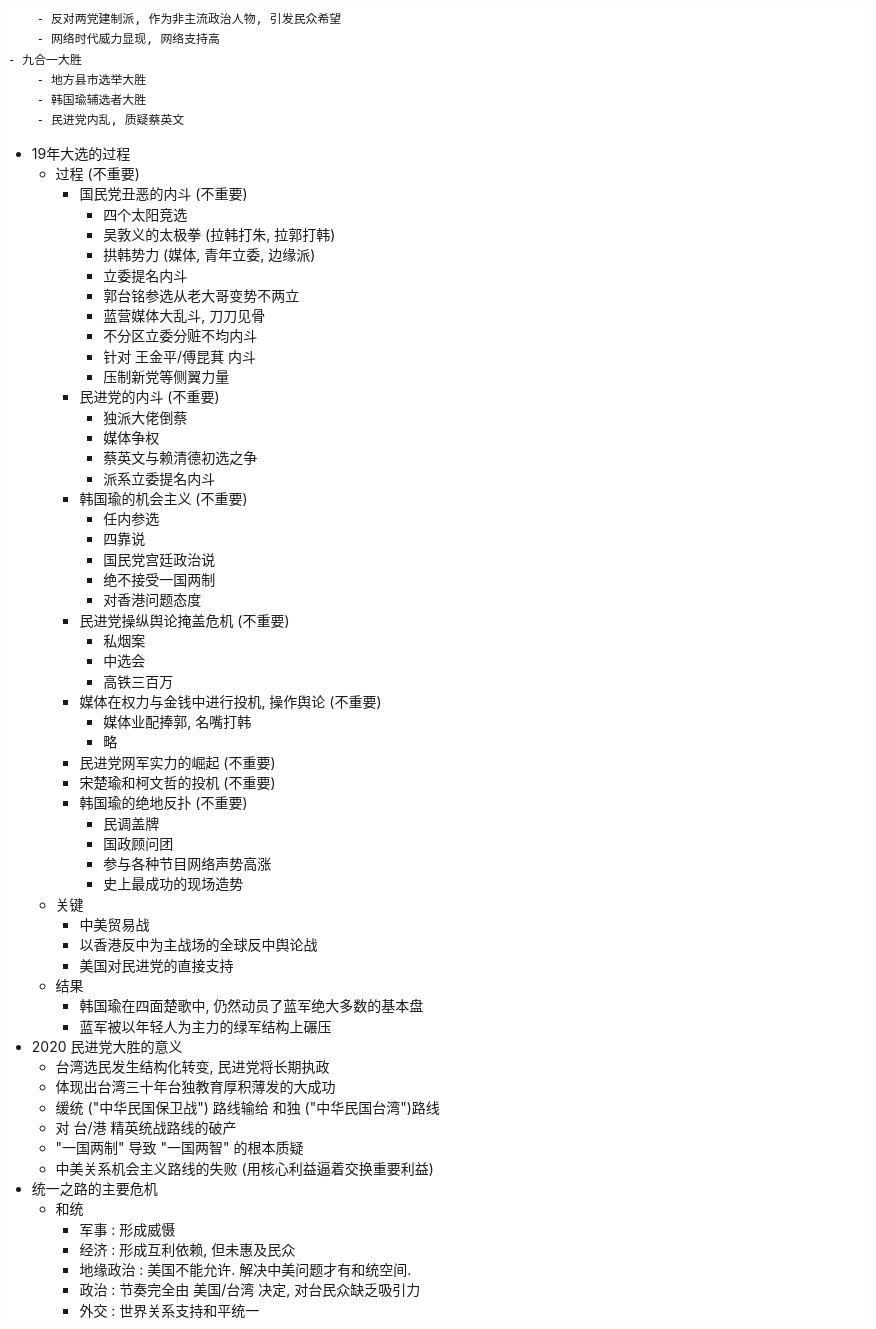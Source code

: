         - 反对两党建制派, 作为非主流政治人物, 引发民众希望
        - 网络时代威力显现, 网络支持高
    - 九合一大胜
        - 地方县市选举大胜
        - 韩国瑜辅选者大胜
        - 民进党内乱, 质疑蔡英文
- 19年大选的过程
    - 过程 (不重要)
        - 国民党丑恶的内斗 (不重要)
            - 四个太阳竞选
            - 吴敦义的太极拳 (拉韩打朱, 拉郭打韩)
            - 拱韩势力 (媒体, 青年立委, 边缘派)
            - 立委提名内斗
            - 郭台铭参选从老大哥变势不两立
            - 蓝营媒体大乱斗, 刀刀见骨
            - 不分区立委分赃不均内斗
            - 针对 王金平/傅昆萁 内斗
            - 压制新党等侧翼力量
        - 民进党的内斗 (不重要)
            - 独派大佬倒蔡
            - 媒体争权
            - 蔡英文与赖清德初选之争
            - 派系立委提名内斗
        - 韩国瑜的机会主义 (不重要)
            - 任内参选
            - 四靠说
            - 国民党宫廷政治说
            - 绝不接受一国两制
            - 对香港问题态度
        - 民进党操纵舆论掩盖危机 (不重要)
            - 私烟案
            - 中选会
            - 高铁三百万
        - 媒体在权力与金钱中进行投机, 操作舆论 (不重要)
            - 媒体业配捧郭, 名嘴打韩
            - 略
        - 民进党网军实力的崛起 (不重要)
        - 宋楚瑜和柯文哲的投机 (不重要)
        - 韩国瑜的绝地反扑 (不重要)
            - 民调盖牌
            - 国政顾问团
            - 参与各种节目网络声势高涨
            - 史上最成功的现场造势
    - 关键
        - 中美贸易战
        - 以香港反中为主战场的全球反中舆论战
        - 美国对民进党的直接支持
    - 结果
        - 韩国瑜在四面楚歌中, 仍然动员了蓝军绝大多数的基本盘
        - 蓝军被以年轻人为主力的绿军结构上碾压
- 2020 民进党大胜的意义
    - 台湾选民发生结构化转变, 民进党将长期执政
    - 体现出台湾三十年台独教育厚积薄发的大成功
    - 缓统 ("中华民国保卫战") 路线输给 和独 ("中华民国台湾")路线
    - 对 台/港 精英统战路线的破产
    - "一国两制" 导致 "一国两智" 的根本质疑
    - 中美关系机会主义路线的失败 (用核心利益逼着交换重要利益)
- 统一之路的主要危机
    - 和统
        - 军事 : 形成威慑
        - 经济 : 形成互利依赖, 但未惠及民众
        - 地缘政治 : 美国不能允许. 解决中美问题才有和统空间.
        - 政治 : 节奏完全由 美国/台湾 决定, 对台民众缺乏吸引力
        - 外交 : 世界关系支持和平统一